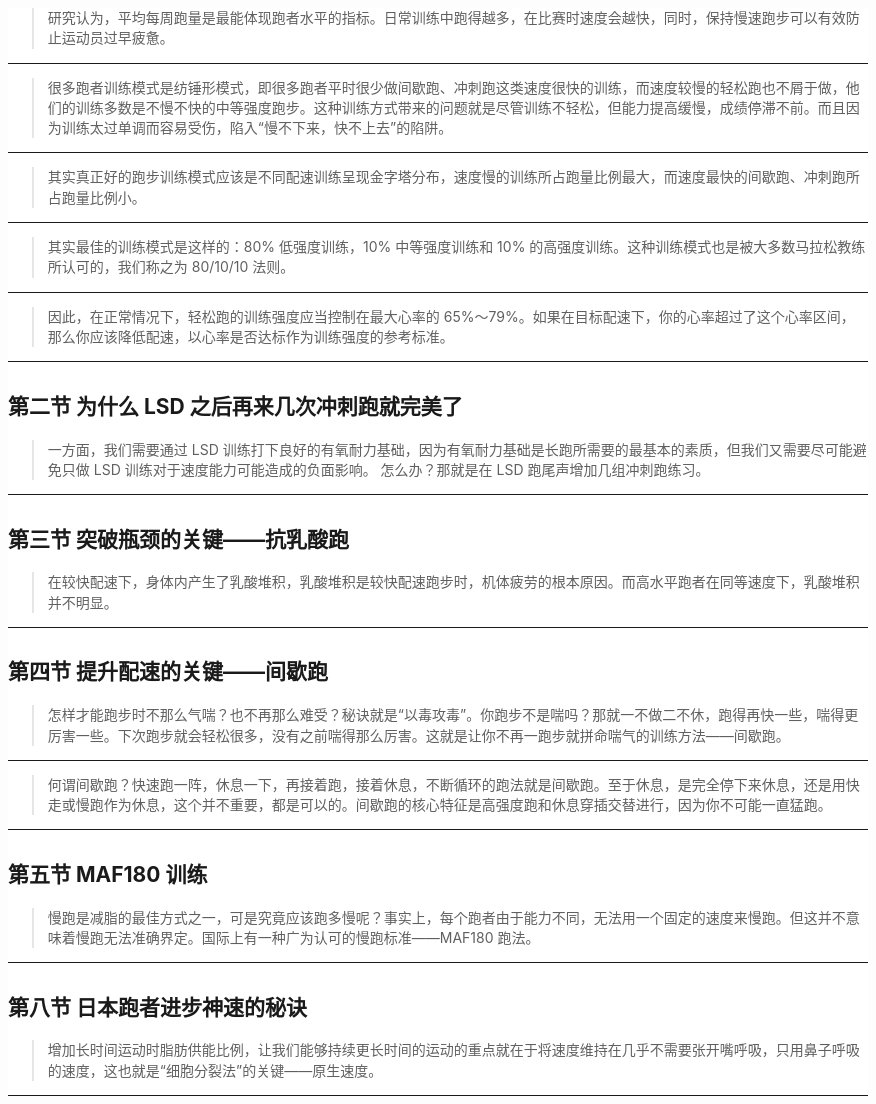 >研究认为，平均每周跑量是最能体现跑者水平的指标。日常训练中跑得越多，在比赛时速度会越快，同时，保持慢速跑步可以有效防止运动员过早疲惫。

<hr>

>很多跑者训练模式是纺锤形模式，即很多跑者平时很少做间歇跑、冲刺跑这类速度很快的训练，而速度较慢的轻松跑也不屑于做，他们的训练多数是不慢不快的中等强度跑步。这种训练方式带来的问题就是尽管训练不轻松，但能力提高缓慢，成绩停滞不前。而且因为训练太过单调而容易受伤，陷入“慢不下来，快不上去”的陷阱。

<hr>

>其实真正好的跑步训练模式应该是不同配速训练呈现金字塔分布，速度慢的训练所占跑量比例最大，而速度最快的间歇跑、冲刺跑所占跑量比例小。

<hr>

>其实最佳的训练模式是这样的：80% 低强度训练，10% 中等强度训练和 10% 的高强度训练。这种训练模式也是被大多数马拉松教练所认可的，我们称之为 80/10/10 法则。

<hr>

>因此，在正常情况下，轻松跑的训练强度应当控制在最大心率的 65%～79%。如果在目标配速下，你的心率超过了这个心率区间，那么你应该降低配速，以心率是否达标作为训练强度的参考标准。

<hr>

## 第二节 为什么 LSD 之后再来几次冲刺跑就完美了

>一方面，我们需要通过 LSD 训练打下良好的有氧耐力基础，因为有氧耐力基础是长跑所需要的最基本的素质，但我们又需要尽可能避免只做 LSD 训练对于速度能力可能造成的负面影响。
怎么办？那就是在 LSD 跑尾声增加几组冲刺跑练习。

<hr>

## 第三节 突破瓶颈的关键——抗乳酸跑

>在较快配速下，身体内产生了乳酸堆积，乳酸堆积是较快配速跑步时，机体疲劳的根本原因。而高水平跑者在同等速度下，乳酸堆积并不明显。

<hr>

## 第四节 提升配速的关键——间歇跑

>怎样才能跑步时不那么气喘？也不再那么难受？秘诀就是“以毒攻毒”。你跑步不是喘吗？那就一不做二不休，跑得再快一些，喘得更厉害一些。下次跑步就会轻松很多，没有之前喘得那么厉害。这就是让你不再一跑步就拼命喘气的训练方法——间歇跑。

<hr>

>何谓间歇跑？快速跑一阵，休息一下，再接着跑，接着休息，不断循环的跑法就是间歇跑。至于休息，是完全停下来休息，还是用快走或慢跑作为休息，这个并不重要，都是可以的。间歇跑的核心特征是高强度跑和休息穿插交替进行，因为你不可能一直猛跑。

<hr>

## 第五节 MAF180 训练

>慢跑是减脂的最佳方式之一，可是究竟应该跑多慢呢？事实上，每个跑者由于能力不同，无法用一个固定的速度来慢跑。但这并不意味着慢跑无法准确界定。国际上有一种广为认可的慢跑标准——MAF180 跑法。

<hr>

## 第八节 日本跑者进步神速的秘诀

>增加长时间运动时脂肪供能比例，让我们能够持续更长时间的运动的重点就在于将速度维持在几乎不需要张开嘴呼吸，只用鼻子呼吸的速度，这也就是“细胞分裂法”的关键——原生速度。

<hr>
